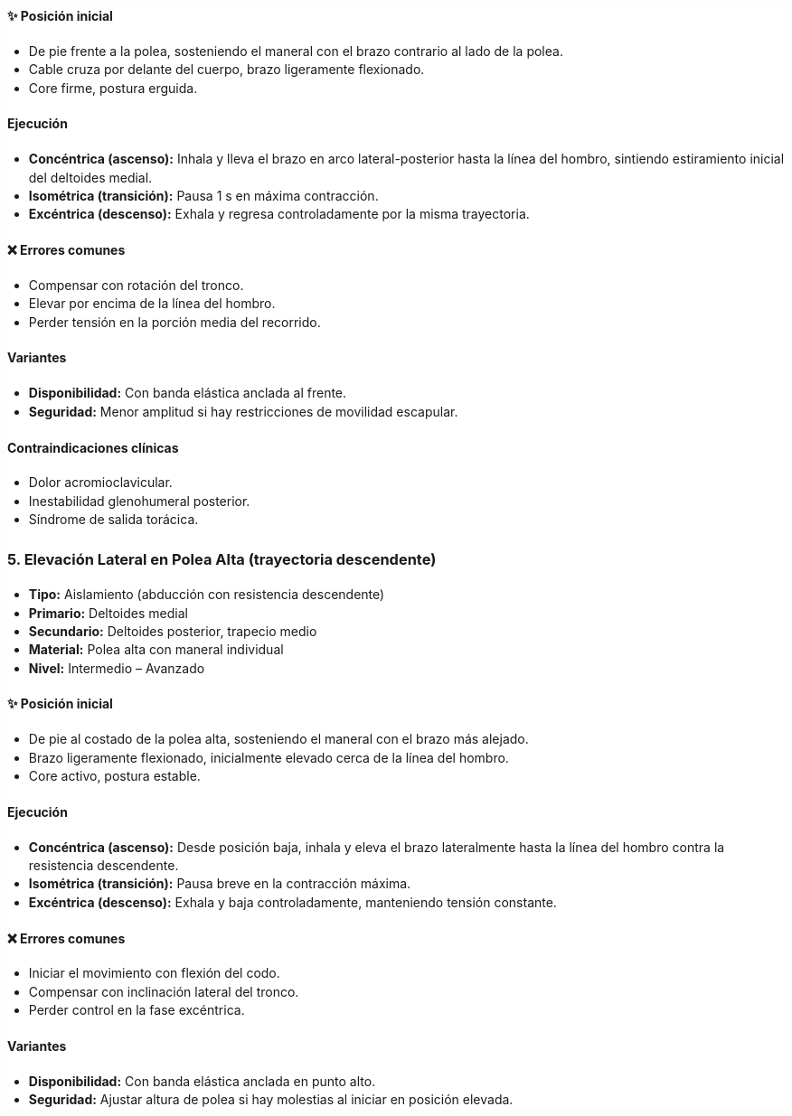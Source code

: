 #### ✨ Posición inicial
- De pie frente a la polea, sosteniendo el maneral con el brazo contrario al lado de la polea.
- Cable cruza por delante del cuerpo, brazo ligeramente flexionado.
- Core firme, postura erguida.

#### Ejecución
- **Concéntrica (ascenso):** Inhala y lleva el brazo en arco lateral-posterior hasta la línea del hombro, sintiendo estiramiento inicial del deltoides medial.
- **Isométrica (transición):** Pausa 1 s en máxima contracción.
- **Excéntrica (descenso):** Exhala y regresa controladamente por la misma trayectoria.

#### ❌ Errores comunes
- Compensar con rotación del tronco.
- Elevar por encima de la línea del hombro.
- Perder tensión en la porción media del recorrido.

#### Variantes
- **Disponibilidad:** Con banda elástica anclada al frente.
- **Seguridad:** Menor amplitud si hay restricciones de movilidad escapular.

#### Contraindicaciones clínicas
- Dolor acromioclavicular.
- Inestabilidad glenohumeral posterior.
- Síndrome de salida torácica.

### 5. Elevación Lateral en Polea Alta (trayectoria descendente)
- **Tipo:** Aislamiento (abducción con resistencia descendente)
- **Primario:** Deltoides medial
- **Secundario:** Deltoides posterior, trapecio medio
- **Material:** Polea alta con maneral individual
- **Nivel:** Intermedio – Avanzado

#### ✨ Posición inicial
- De pie al costado de la polea alta, sosteniendo el maneral con el brazo más alejado.
- Brazo ligeramente flexionado, inicialmente elevado cerca de la línea del hombro.
- Core activo, postura estable.

#### Ejecución
- **Concéntrica (ascenso):** Desde posición baja, inhala y eleva el brazo lateralmente hasta la línea del hombro contra la resistencia descendente.
- **Isométrica (transición):** Pausa breve en la contracción máxima.
- **Excéntrica (descenso):** Exhala y baja controladamente, manteniendo tensión constante.

#### ❌ Errores comunes
- Iniciar el movimiento con flexión del codo.
- Compensar con inclinación lateral del tronco.
- Perder control en la fase excéntrica.

#### Variantes
- **Disponibilidad:** Con banda elástica anclada en punto alto.
- **Seguridad:** Ajustar altura de polea si hay molestias al iniciar en posición elevada.
